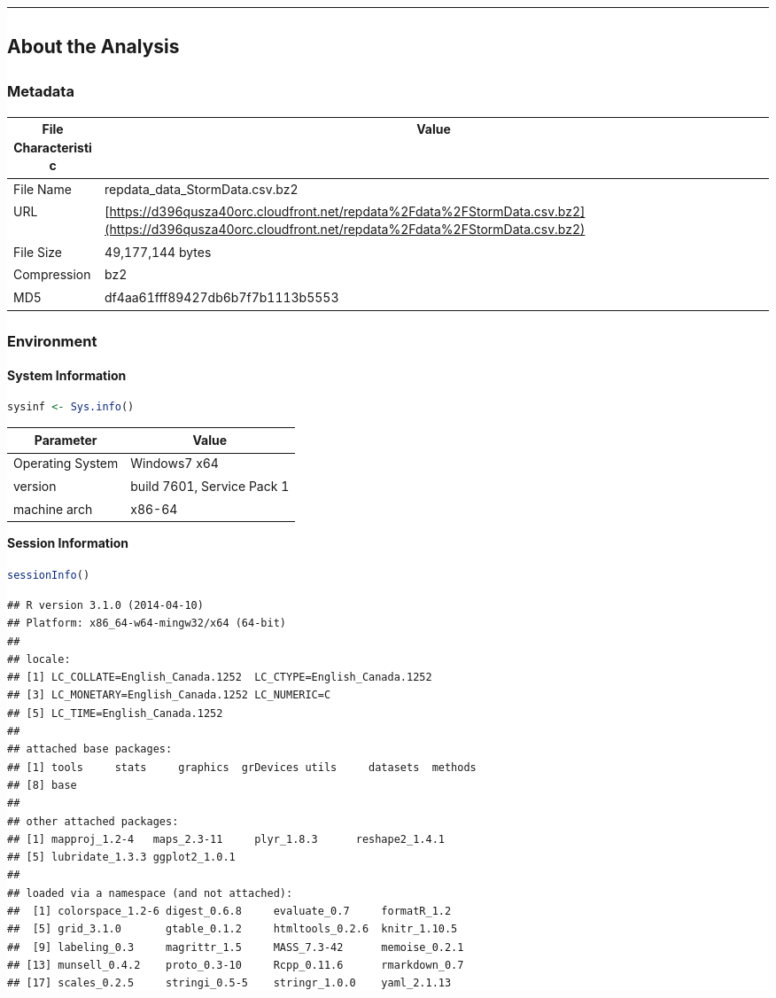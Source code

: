 *** 
  
## About the Analysis
  
### Metadata
File Characteristic | Value
----------------- | -------
File Name | repdata_data_StormData.csv.bz2
URL | [https://d396qusza40orc.cloudfront.net/repdata%2Fdata%2FStormData.csv.bz2](https://d396qusza40orc.cloudfront.net/repdata%2Fdata%2FStormData.csv.bz2)
File Size | 49,177,144 bytes
Compression | bz2
MD5 | df4aa61fff89427db6b7f7b1113b5553

### Environment
**System Information**

```r
sysinf <- Sys.info()
```
Parameter | Value
-------- | --------
Operating System | Windows7 x64
version | build 7601, Service Pack 1
machine arch | x86-64

**Session Information**

```r
sessionInfo()
```

```
## R version 3.1.0 (2014-04-10)
## Platform: x86_64-w64-mingw32/x64 (64-bit)
## 
## locale:
## [1] LC_COLLATE=English_Canada.1252  LC_CTYPE=English_Canada.1252   
## [3] LC_MONETARY=English_Canada.1252 LC_NUMERIC=C                   
## [5] LC_TIME=English_Canada.1252    
## 
## attached base packages:
## [1] tools     stats     graphics  grDevices utils     datasets  methods  
## [8] base     
## 
## other attached packages:
## [1] mapproj_1.2-4   maps_2.3-11     plyr_1.8.3      reshape2_1.4.1 
## [5] lubridate_1.3.3 ggplot2_1.0.1  
## 
## loaded via a namespace (and not attached):
##  [1] colorspace_1.2-6 digest_0.6.8     evaluate_0.7     formatR_1.2     
##  [5] grid_3.1.0       gtable_0.1.2     htmltools_0.2.6  knitr_1.10.5    
##  [9] labeling_0.3     magrittr_1.5     MASS_7.3-42      memoise_0.2.1   
## [13] munsell_0.4.2    proto_0.3-10     Rcpp_0.11.6      rmarkdown_0.7   
## [17] scales_0.2.5     stringi_0.5-5    stringr_1.0.0    yaml_2.1.13
```
  